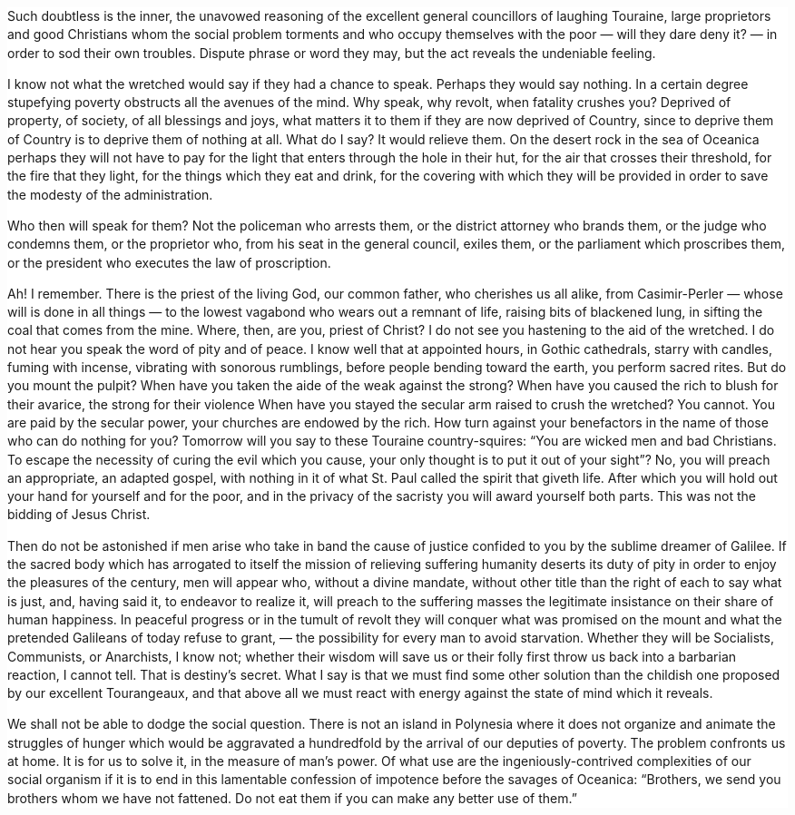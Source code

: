 Such doubtless is the inner, the unavowed reasoning of the excellent general councillors of laughing Touraine, large proprietors and good Christians whom the social problem torments and who occupy themselves with the poor — will they dare deny it? — in order to sod their own troubles. Dispute phrase or word they may, but the act reveals the undeniable feeling.

I know not what the wretched would say if they had a chance to speak. Perhaps they would say nothing. In a certain degree stupefying poverty obstructs all the avenues of the mind. Why speak, why revolt, when fatality crushes you? Deprived of property, of society, of all blessings and joys, what matters it to them if they are now deprived of Country, since to deprive them of Country is to deprive them of nothing at all. What do I say? It would relieve them. On the desert rock in the sea of Oceanica perhaps they will not have to pay for the light that enters through the hole in their hut, for the air that crosses their threshold, for the fire that they light, for the things which they eat and drink, for the covering with which they will be provided in order to save the modesty of the administration.

Who then will speak for them? Not the policeman who arrests them, or the district attorney who brands them, or the judge who condemns them, or the proprietor who, from his seat in the general council, exiles them, or the parliament which proscribes them, or the president who executes the law of proscription.

Ah! I remember. There is the priest of the living God, our common father, who cherishes us all alike, from Casimir-Perler — whose will is done in all things — to the lowest vagabond who wears out a remnant of life, raising bits of blackened lung, in sifting the coal that comes from the mine. Where, then, are you, priest of Christ? I do not see you hastening to the aid of the wretched. I do not hear you speak the word of pity and of peace. I know well that at appointed hours, in Gothic cathedrals, starry with candles, fuming with incense, vibrating with sonorous rumblings, before people bending toward the earth, you perform sacred rites. But do you mount the pulpit? When have you taken the aide of the weak against the strong? When have you caused the rich to blush for their avarice, the strong for their violence When have you stayed the secular arm raised to crush the wretched? You cannot. You are paid by the secular power, your churches are endowed by the rich. How turn against your benefactors in the name of those who can do nothing for you? Tomorrow will you say to these Touraine country-squires: “You are wicked men and bad Christians. To escape the necessity of curing the evil which you cause, your only thought is to put it out of your sight”? No, you will preach an appropriate, an adapted gospel, with nothing in it of what St. Paul called the spirit that giveth life. After which you will hold out your hand for yourself and for the poor, and in the privacy of the sacristy you will award yourself both parts. This was not the bidding of Jesus Christ.

Then do not be astonished if men arise who take in band the cause of justice confided to you by the sublime dreamer of Galilee. If the sacred body which has arrogated to itself the mission of relieving suffering humanity deserts its duty of pity in order to enjoy the pleasures of the century, men will appear who, without a divine mandate, without other title than the right of each to say what is just, and, having said it, to endeavor to realize it, will preach to the suffering masses the legitimate insistance on their share of human happiness. In peaceful progress or in the tumult of revolt they will conquer what was promised on the mount and what the pretended Galileans of today refuse to grant, — the possibility for every man to avoid starvation. Whether they will be Socialists, Communists, or Anarchists, I know not; whether their wisdom will save us or their folly first throw us back into a barbarian reaction, I cannot tell. That is destiny’s secret. What I say is that we must find some other solution than the childish one proposed by our excellent Tourangeaux, and that above all we must react with energy against the state of mind which it reveals.

We shall not be able to dodge the social question. There is not an island in Polynesia where it does not organize and animate the struggles of hunger which would be aggravated a hundredfold by the arrival of our deputies of poverty. The problem confronts us at home. It is for us to solve it, in the measure of man’s power. Of what use are the ingeniously-contrived complexities of our social organism if it is to end in this lamentable confession of impotence before the savages of Oceanica: “Brothers, we send you brothers whom we have not fattened. Do not eat them if you can make any better use of them.”
